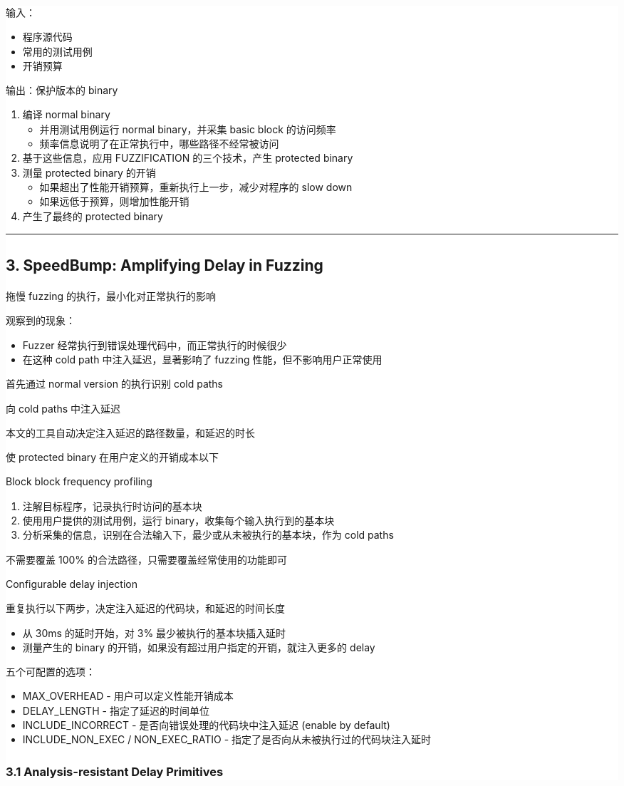 输入：

* 程序源代码
* 常用的测试用例
* 开销预算

输出：保护版本的 binary

1. 编译 normal binary
   * 并用测试用例运行 normal binary，并采集 basic block 的访问频率
   * 频率信息说明了在正常执行中，哪些路径不经常被访问
2. 基于这些信息，应用 FUZZIFICATION 的三个技术，产生 protected binary
3. 测量 protected binary 的开销
   * 如果超出了性能开销预算，重新执行上一步，减少对程序的 slow down
   * 如果远低于预算，则增加性能开销
4. 产生了最终的 protected binary

---

## 3. SpeedBump: Amplifying Delay in Fuzzing

拖慢 fuzzing 的执行，最小化对正常执行的影响

观察到的现象：

* Fuzzer 经常执行到错误处理代码中，而正常执行的时候很少
* 在这种 cold path 中注入延迟，显著影响了 fuzzing 性能，但不影响用户正常使用

首先通过 normal version 的执行识别 cold paths

向 cold paths 中注入延迟

本文的工具自动决定注入延迟的路径数量，和延迟的时长

使 protected binary 在用户定义的开销成本以下

Block block frequency profiling

1. 注解目标程序，记录执行时访问的基本块
2. 使用用户提供的测试用例，运行 binary，收集每个输入执行到的基本块
3. 分析采集的信息，识别在合法输入下，最少或从未被执行的基本块，作为 cold paths

不需要覆盖 100% 的合法路径，只需要覆盖经常使用的功能即可

Configurable delay injection

重复执行以下两步，决定注入延迟的代码块，和延迟的时间长度

* 从 30ms 的延时开始，对 3% 最少被执行的基本块插入延时
* 测量产生的 binary 的开销，如果没有超过用户指定的开销，就注入更多的 delay

五个可配置的选项：

* MAX_OVERHEAD - 用户可以定义性能开销成本
* DELAY_LENGTH - 指定了延迟的时间单位
* INCLUDE_INCORRECT - 是否向错误处理的代码块中注入延迟 (enable by default)
* INCLUDE_NON_EXEC / NON_EXEC_RATIO - 指定了是否向从未被执行过的代码块注入延时

### 3.1 Analysis-resistant Delay Primitives
